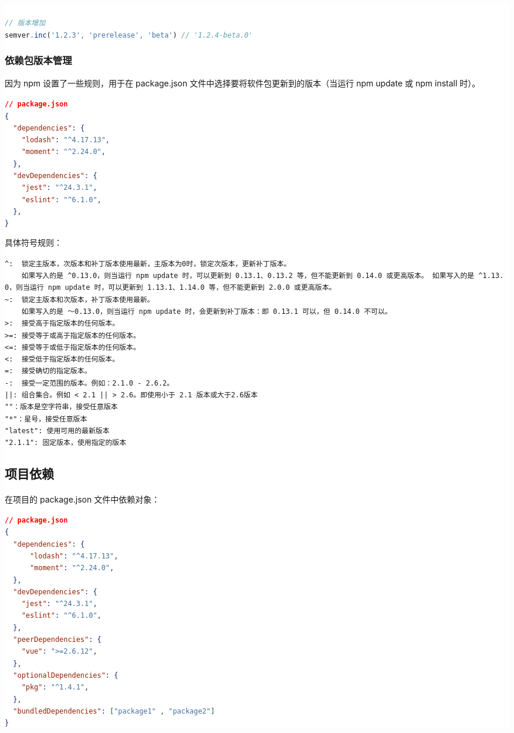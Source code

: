 ```js

// 版本增加
semver.inc('1.2.3', 'prerelease', 'beta') // '1.2.4-beta.0'
```

### 依赖包版本管理

因为 npm 设置了一些规则，用于在 package.json 文件中选择要将软件包更新到的版本（当运行 npm update 或 npm install 时）。

```json
// package.json
{
  "dependencies": {
    "lodash": "^4.17.13",
    "moment": "^2.24.0",
  },
  "devDependencies": {
    "jest": "^24.3.1",
    "eslint": "^6.1.0",
  },
}
```
具体符号规则：
```
^:  锁定主版本，次版本和补丁版本使用最新，主版本为0时，锁定次版本，更新补丁版本。 
    如果写入的是 ^0.13.0，则当运行 npm update 时，可以更新到 0.13.1、0.13.2 等，但不能更新到 0.14.0 或更高版本。 如果写入的是 ^1.13.0，则当运行 npm update 时，可以更新到 1.13.1、1.14.0 等，但不能更新到 2.0.0 或更高版本。
~:  锁定主版本和次版本，补丁版本使用最新。
    如果写入的是 〜0.13.0，则当运行 npm update 时，会更新到补丁版本：即 0.13.1 可以，但 0.14.0 不可以。
>:  接受高于指定版本的任何版本。
>=: 接受等于或高于指定版本的任何版本。
<=: 接受等于或低于指定版本的任何版本。
<:  接受低于指定版本的任何版本。
=:  接受确切的指定版本。
-:  接受一定范围的版本。例如：2.1.0 - 2.6.2。
||: 组合集合。例如 < 2.1 || > 2.6。即使用小于 2.1 版本或大于2.6版本
""：版本是空字符串，接受任意版本
"*"：星号，接受任意版本
"latest": 使用可用的最新版本
"2.1.1": 固定版本，使用指定的版本
```

## 项目依赖

在项目的 package.json 文件中依赖对象：
```json
// package.json
{
  "dependencies": {
      "lodash": "^4.17.13",
      "moment": "^2.24.0",
  },
  "devDependencies": {
    "jest": "^24.3.1",
    "eslint": "^6.1.0",
  },
  "peerDependencies": {
    "vue": ">=2.6.12",
  },
  "optionalDependencies": {
    "pkg": "^1.4.1",
  },
  "bundledDependencies": ["package1" , "package2"]
}
```